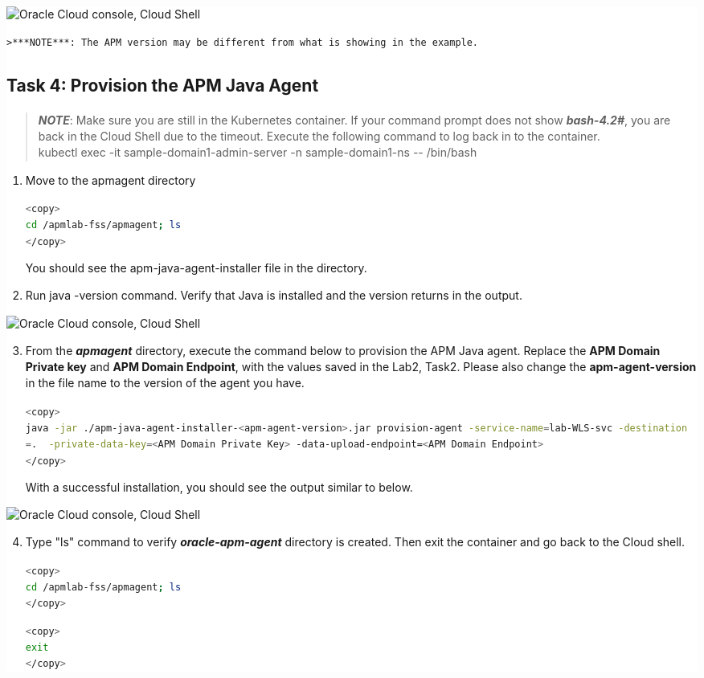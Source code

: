    ![Oracle Cloud console, Cloud Shell ](images/4-1-8-cloudshell.png " ")

    >***NOTE***: The APM version may be different from what is showing in the example.

## Task 4: Provision the APM Java Agent

>***NOTE***: Make sure you are still in the Kubernetes container. If your command prompt does not show ***bash-4.2#***, you are back in the Cloud Shell due to the timeout. Execute the following command to log back in to the container. <br> kubectl exec -it sample-domain1-admin-server -n sample-domain1-ns -- /bin/bash

1.	Move to the apmagent directory

    ``` bash
    <copy>
    cd /apmlab-fss/apmagent; ls
    </copy>
    ```

    You should see the apm-java-agent-installer file in the directory.

2.	Run java -version command. Verify that Java is installed and the version returns in the output.

   ![Oracle Cloud console, Cloud Shell ](images/4-1-9-cloudshell.png " ")

3.	From the ***apmagent*** directory, execute the command below to provision the APM Java agent. Replace the **APM Domain Private key** and **APM Domain Endpoint**, with the values saved in the Lab2, Task2. Please also change the **apm-agent-version** in the file name to the version of the agent you have.

    ``` bash
    <copy>
    java -jar ./apm-java-agent-installer-<apm-agent-version>.jar provision-agent -service-name=lab-WLS-svc -destination=.  -private-data-key=<APM Domain Private Key> -data-upload-endpoint=<APM Domain Endpoint>
    </copy>
    ```

    With a successful installation, you should see the output similar to below.

   ![Oracle Cloud console, Cloud Shell ](images/4-1-10-cloudshell.png " ")

4.	Type "ls" command to verify ***oracle-apm-agent*** directory is created. Then exit the container and go back to the Cloud shell.

    ```bash
    <copy>
    cd /apmlab-fss/apmagent; ls
    </copy>
    ```
    ```bash
    <copy>
    exit
    </copy>
    ```
